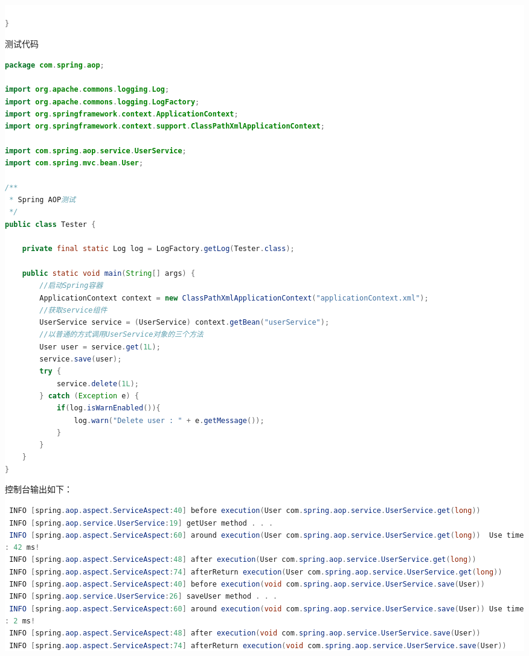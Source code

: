 ```java
	
}
```

测试代码

```java
package com.spring.aop;

import org.apache.commons.logging.Log;
import org.apache.commons.logging.LogFactory;
import org.springframework.context.ApplicationContext;
import org.springframework.context.support.ClassPathXmlApplicationContext;

import com.spring.aop.service.UserService;
import com.spring.mvc.bean.User;

/**
 * Spring AOP测试
 */
public class Tester {

	private final static Log log = LogFactory.getLog(Tester.class);
	
	public static void main(String[] args) {
		//启动Spring容器
		ApplicationContext context = new ClassPathXmlApplicationContext("applicationContext.xml");
		//获取service组件
		UserService service = (UserService) context.getBean("userService");
		//以普通的方式调用UserService对象的三个方法
		User user = service.get(1L);
		service.save(user);
		try {
			service.delete(1L);
		} catch (Exception e) {
			if(log.isWarnEnabled()){
				log.warn("Delete user : " + e.getMessage());
			}
		}
	}
}
```

控制台输出如下：

```java
 INFO [spring.aop.aspect.ServiceAspect:40] before execution(User com.spring.aop.service.UserService.get(long))
 INFO [spring.aop.service.UserService:19] getUser method . . .
 INFO [spring.aop.aspect.ServiceAspect:60] around execution(User com.spring.aop.service.UserService.get(long))	Use time : 42 ms!
 INFO [spring.aop.aspect.ServiceAspect:48] after execution(User com.spring.aop.service.UserService.get(long))
 INFO [spring.aop.aspect.ServiceAspect:74] afterReturn execution(User com.spring.aop.service.UserService.get(long))
 INFO [spring.aop.aspect.ServiceAspect:40] before execution(void com.spring.aop.service.UserService.save(User))
 INFO [spring.aop.service.UserService:26] saveUser method . . .
 INFO [spring.aop.aspect.ServiceAspect:60] around execution(void com.spring.aop.service.UserService.save(User))	Use time : 2 ms!
 INFO [spring.aop.aspect.ServiceAspect:48] after execution(void com.spring.aop.service.UserService.save(User))
 INFO [spring.aop.aspect.ServiceAspect:74] afterReturn execution(void com.spring.aop.service.UserService.save(User))
```
